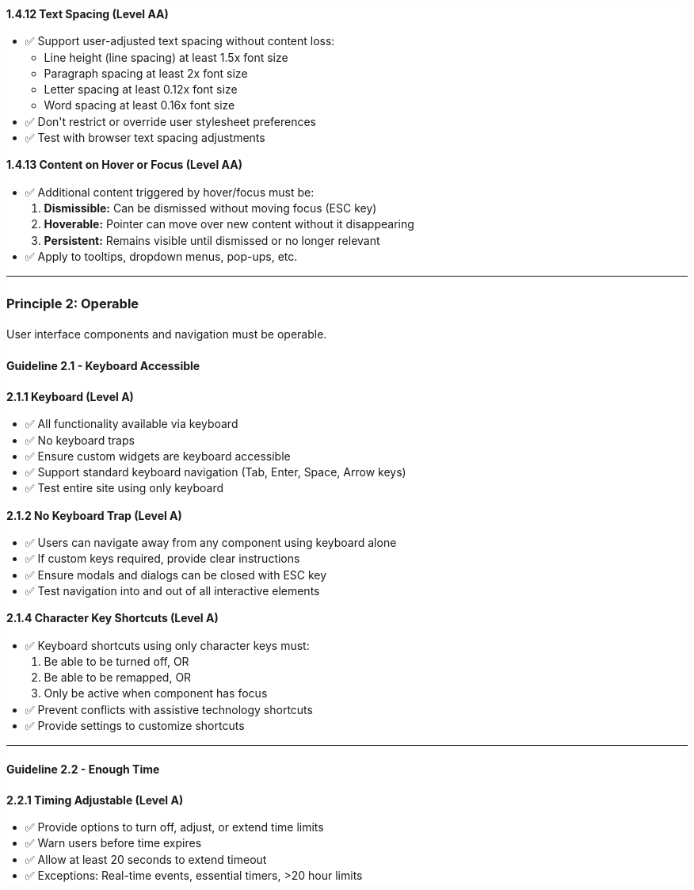 **1.4.12 Text Spacing (Level AA)**
- ✅ Support user-adjusted text spacing without content loss:
  - Line height (line spacing) at least 1.5x font size
  - Paragraph spacing at least 2x font size
  - Letter spacing at least 0.12x font size
  - Word spacing at least 0.16x font size
- ✅ Don't restrict or override user stylesheet preferences
- ✅ Test with browser text spacing adjustments

**1.4.13 Content on Hover or Focus (Level AA)**
- ✅ Additional content triggered by hover/focus must be:
  1. **Dismissible:** Can be dismissed without moving focus (ESC key)
  2. **Hoverable:** Pointer can move over new content without it disappearing
  3. **Persistent:** Remains visible until dismissed or no longer relevant
- ✅ Apply to tooltips, dropdown menus, pop-ups, etc.

---

### Principle 2: Operable

User interface components and navigation must be operable.

#### Guideline 2.1 - Keyboard Accessible

**2.1.1 Keyboard (Level A)**
- ✅ All functionality available via keyboard
- ✅ No keyboard traps
- ✅ Ensure custom widgets are keyboard accessible
- ✅ Support standard keyboard navigation (Tab, Enter, Space, Arrow keys)
- ✅ Test entire site using only keyboard

**2.1.2 No Keyboard Trap (Level A)**
- ✅ Users can navigate away from any component using keyboard alone
- ✅ If custom keys required, provide clear instructions
- ✅ Ensure modals and dialogs can be closed with ESC key
- ✅ Test navigation into and out of all interactive elements

**2.1.4 Character Key Shortcuts (Level A)**
- ✅ Keyboard shortcuts using only character keys must:
  1. Be able to be turned off, OR
  2. Be able to be remapped, OR
  3. Only be active when component has focus
- ✅ Prevent conflicts with assistive technology shortcuts
- ✅ Provide settings to customize shortcuts

---

#### Guideline 2.2 - Enough Time

**2.2.1 Timing Adjustable (Level A)**
- ✅ Provide options to turn off, adjust, or extend time limits
- ✅ Warn users before time expires
- ✅ Allow at least 20 seconds to extend timeout
- ✅ Exceptions: Real-time events, essential timers, >20 hour limits
